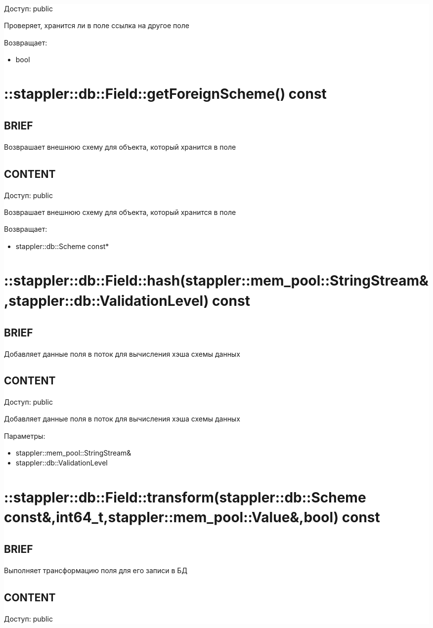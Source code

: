 Доступ: public

Проверяет, хранится ли в поле ссылка на другое поле

Возвращает:
* bool

# ::stappler::db::Field::getForeignScheme() const

## BRIEF

Возврашает внешнюю схему для объекта, который хранится в поле

## CONTENT

Доступ: public

Возврашает внешнюю схему для объекта, который хранится в поле

Возвращает:
* stappler::db::Scheme const*

# ::stappler::db::Field::hash(stappler::mem_pool::StringStream&,stappler::db::ValidationLevel) const

## BRIEF

Добавляет данные поля в поток для вычисления хэша схемы данных

## CONTENT

Доступ: public

Добавляет данные поля в поток для вычисления хэша схемы данных

Параметры:
* stappler::mem_pool::StringStream&
* stappler::db::ValidationLevel


# ::stappler::db::Field::transform(stappler::db::Scheme const&,int64_t,stappler::mem_pool::Value&,bool) const

## BRIEF

Выполняет трансформацию поля для его записи в БД

## CONTENT

Доступ: public
